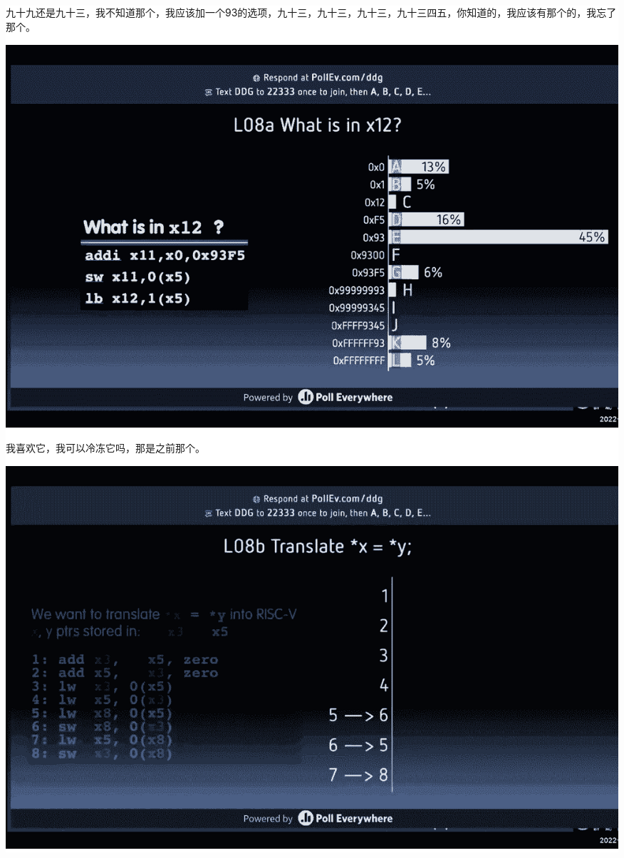 九十九还是九十三，我不知道那个，我应该加一个93的选项，九十三，九十三，九十三，九十三四五，你知道的，我应该有那个的，我忘了那个。



![](img/cd22410fbe1e54e4d33b72c88791e6a8_46.png)

我喜欢它，我可以冷冻它吗，那是之前那个。

![](img/cd22410fbe1e54e4d33b72c88791e6a8_48.png)
